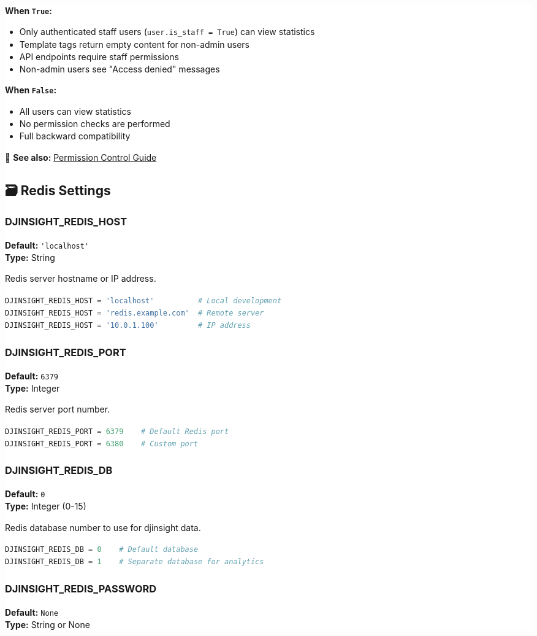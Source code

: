 **When `True`:**
- Only authenticated staff users (`user.is_staff = True`) can view statistics
- Template tags return empty content for non-admin users
- API endpoints require staff permissions
- Non-admin users see "Access denied" messages

**When `False`:**
- All users can view statistics
- No permission checks are performed
- Full backward compatibility

📖 **See also:** [Permission Control Guide](permission-control.md)

## 🗃️ Redis Settings

### DJINSIGHT_REDIS_HOST

**Default:** `'localhost'`  
**Type:** String

Redis server hostname or IP address.

```python
DJINSIGHT_REDIS_HOST = 'localhost'          # Local development
DJINSIGHT_REDIS_HOST = 'redis.example.com'  # Remote server
DJINSIGHT_REDIS_HOST = '10.0.1.100'         # IP address
```

### DJINSIGHT_REDIS_PORT

**Default:** `6379`  
**Type:** Integer

Redis server port number.

```python
DJINSIGHT_REDIS_PORT = 6379    # Default Redis port
DJINSIGHT_REDIS_PORT = 6380    # Custom port
```

### DJINSIGHT_REDIS_DB

**Default:** `0`  
**Type:** Integer (0-15)

Redis database number to use for djinsight data.

```python
DJINSIGHT_REDIS_DB = 0    # Default database
DJINSIGHT_REDIS_DB = 1    # Separate database for analytics
```

### DJINSIGHT_REDIS_PASSWORD

**Default:** `None`  
**Type:** String or None
